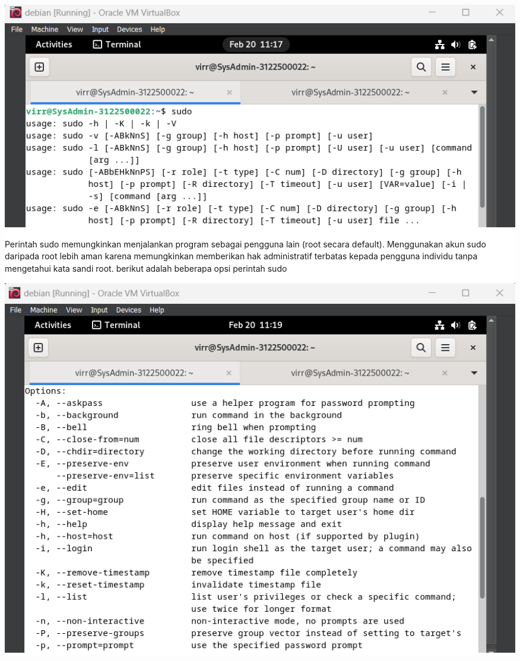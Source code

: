   <img src="sudo1.png" alt="Alt teks">
  <p>Perintah sudo memungkinkan menjalankan program sebagai pengguna lain (root secara default). Menggunakan akun sudo daripada root lebih aman karena memungkinkan memberikan hak administratif terbatas kepada pengguna individu tanpa mengetahui kata sandi root. berikut adalah beberapa opsi perintah sudo</p>
  <img src="sudo2.png" alt="Alt teks">
